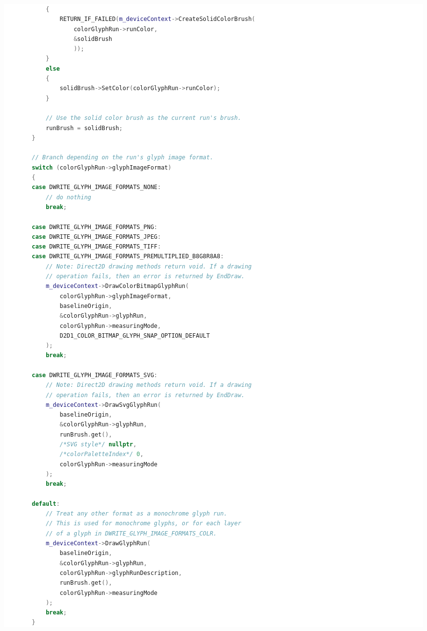 ```cpp
            {
                RETURN_IF_FAILED(m_deviceContext->CreateSolidColorBrush(
                    colorGlyphRun->runColor,
                    &solidBrush
                    ));
            }
            else
            {
                solidBrush->SetColor(colorGlyphRun->runColor);
            }

            // Use the solid color brush as the current run's brush.
            runBrush = solidBrush;
        }

        // Branch depending on the run's glyph image format.
        switch (colorGlyphRun->glyphImageFormat)
        {
        case DWRITE_GLYPH_IMAGE_FORMATS_NONE:
            // do nothing
            break;

        case DWRITE_GLYPH_IMAGE_FORMATS_PNG:
        case DWRITE_GLYPH_IMAGE_FORMATS_JPEG:
        case DWRITE_GLYPH_IMAGE_FORMATS_TIFF:
        case DWRITE_GLYPH_IMAGE_FORMATS_PREMULTIPLIED_B8G8R8A8:
            // Note: Direct2D drawing methods return void. If a drawing
            // operation fails, then an error is returned by EndDraw.
            m_deviceContext->DrawColorBitmapGlyphRun(
                colorGlyphRun->glyphImageFormat,
                baselineOrigin,
                &colorGlyphRun->glyphRun,
                colorGlyphRun->measuringMode,
                D2D1_COLOR_BITMAP_GLYPH_SNAP_OPTION_DEFAULT
            );
            break;

        case DWRITE_GLYPH_IMAGE_FORMATS_SVG:
            // Note: Direct2D drawing methods return void. If a drawing
            // operation fails, then an error is returned by EndDraw.
            m_deviceContext->DrawSvgGlyphRun(
                baselineOrigin,
                &colorGlyphRun->glyphRun,
                runBrush.get(),
                /*SVG style*/ nullptr,
                /*colorPaletteIndex*/ 0,
                colorGlyphRun->measuringMode
            );
            break;

        default:
            // Treat any other format as a monochrome glyph run.
            // This is used for monochrome glyphs, or for each layer
            // of a glyph in DWRITE_GLYPH_IMAGE_FORMATS_COLR.
            m_deviceContext->DrawGlyphRun(
                baselineOrigin,
                &colorGlyphRun->glyphRun,
                colorGlyphRun->glyphRunDescription,
                runBrush.get(),
                colorGlyphRun->measuringMode
            );
            break;
        }
```